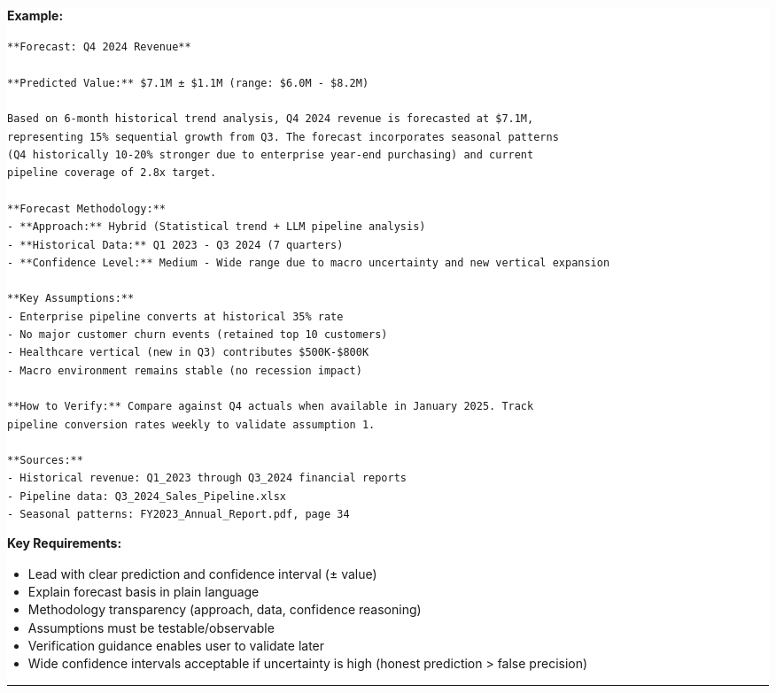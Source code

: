 **Example:**
```
**Forecast: Q4 2024 Revenue**

**Predicted Value:** $7.1M ± $1.1M (range: $6.0M - $8.2M)

Based on 6-month historical trend analysis, Q4 2024 revenue is forecasted at $7.1M,
representing 15% sequential growth from Q3. The forecast incorporates seasonal patterns
(Q4 historically 10-20% stronger due to enterprise year-end purchasing) and current
pipeline coverage of 2.8x target.

**Forecast Methodology:**
- **Approach:** Hybrid (Statistical trend + LLM pipeline analysis)
- **Historical Data:** Q1 2023 - Q3 2024 (7 quarters)
- **Confidence Level:** Medium - Wide range due to macro uncertainty and new vertical expansion

**Key Assumptions:**
- Enterprise pipeline converts at historical 35% rate
- No major customer churn events (retained top 10 customers)
- Healthcare vertical (new in Q3) contributes $500K-$800K
- Macro environment remains stable (no recession impact)

**How to Verify:** Compare against Q4 actuals when available in January 2025. Track
pipeline conversion rates weekly to validate assumption 1.

**Sources:**
- Historical revenue: Q1_2023 through Q3_2024 financial reports
- Pipeline data: Q3_2024_Sales_Pipeline.xlsx
- Seasonal patterns: FY2023_Annual_Report.pdf, page 34
```

**Key Requirements:**
- Lead with clear prediction and confidence interval (± value)
- Explain forecast basis in plain language
- Methodology transparency (approach, data, confidence reasoning)
- Assumptions must be testable/observable
- Verification guidance enables user to validate later
- Wide confidence intervals acceptable if uncertainty is high (honest prediction > false precision)

---
